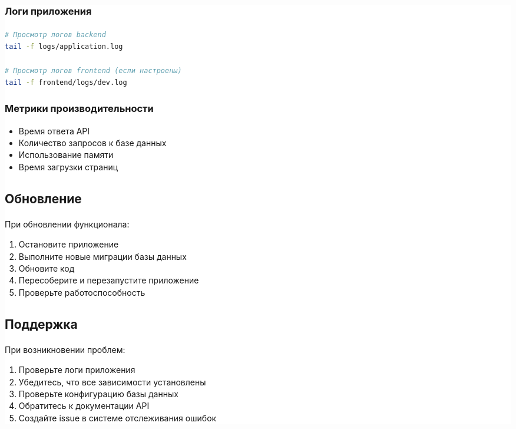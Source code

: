 ### Логи приложения

```bash
# Просмотр логов backend
tail -f logs/application.log

# Просмотр логов frontend (если настроены)
tail -f frontend/logs/dev.log
```

### Метрики производительности

- Время ответа API
- Количество запросов к базе данных
- Использование памяти
- Время загрузки страниц

## Обновление

При обновлении функционала:

1. Остановите приложение
2. Выполните новые миграции базы данных
3. Обновите код
4. Пересоберите и перезапустите приложение
5. Проверьте работоспособность

## Поддержка

При возникновении проблем:

1. Проверьте логи приложения
2. Убедитесь, что все зависимости установлены
3. Проверьте конфигурацию базы данных
4. Обратитесь к документации API
5. Создайте issue в системе отслеживания ошибок 